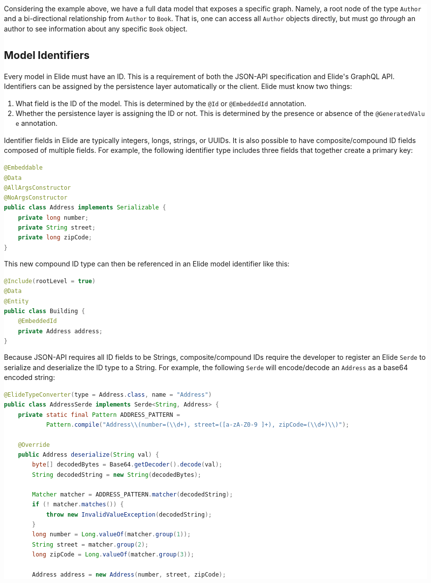Considering the example above, we have a full data model that exposes a specific graph. Namely, a root node of the type `Author` and a bi-directional relationship from `Author` to `Book`. That is, one can access all `Author` objects directly, but must go _through_ an author to see information about any specific `Book` object.

## Model Identifiers

Every model in Elide must have an ID.  This is a requirement of both the JSON-API specification and Elide's GraphQL API.  Identifiers can be assigned by the persistence layer automatically or the client.  Elide must know two things:

1. What field is the ID of the model.  This is determined by the `@Id` or `@EmbeddedId` annotation.
2. Whether the persistence layer is assigning the ID or not.  This is determined by the presence or absence of the `@GeneratedValue` annotation.

Identifier fields in Elide are typically integers, longs, strings, or UUIDs.  It is also possible to have composite/compound ID fields composed of multiple fields.  For example, the following identifier type includes three fields that together create a primary key:

```java
@Embeddable
@Data
@AllArgsConstructor
@NoArgsConstructor
public class Address implements Serializable {
    private long number;
    private String street;
    private long zipCode;
}
```

This new compound ID type can then be referenced in an Elide model identifier like this:

```java
@Include(rootLevel = true)
@Data
@Entity
public class Building {
    @EmbeddedId
    private Address address;
}
```

Because JSON-API requires all ID fields to be Strings, composite/compound IDs require the developer to register an Elide `Serde` to serialize and deserialize the ID type to a String.  For example, the following `Serde` will encode/decode an `Address` as a base64 encoded string:

```java
@ElideTypeConverter(type = Address.class, name = "Address")
public class AddressSerde implements Serde<String, Address> {
    private static final Pattern ADDRESS_PATTERN =
            Pattern.compile("Address\\(number=(\\d+), street=([a-zA-Z0-9 ]+), zipCode=(\\d+)\\)");

    @Override
    public Address deserialize(String val) {
        byte[] decodedBytes = Base64.getDecoder().decode(val);
        String decodedString = new String(decodedBytes);

        Matcher matcher = ADDRESS_PATTERN.matcher(decodedString);
        if (! matcher.matches()) {
            throw new InvalidValueException(decodedString);
        }
        long number = Long.valueOf(matcher.group(1));
        String street = matcher.group(2);
        long zipCode = Long.valueOf(matcher.group(3));

        Address address = new Address(number, street, zipCode);
```